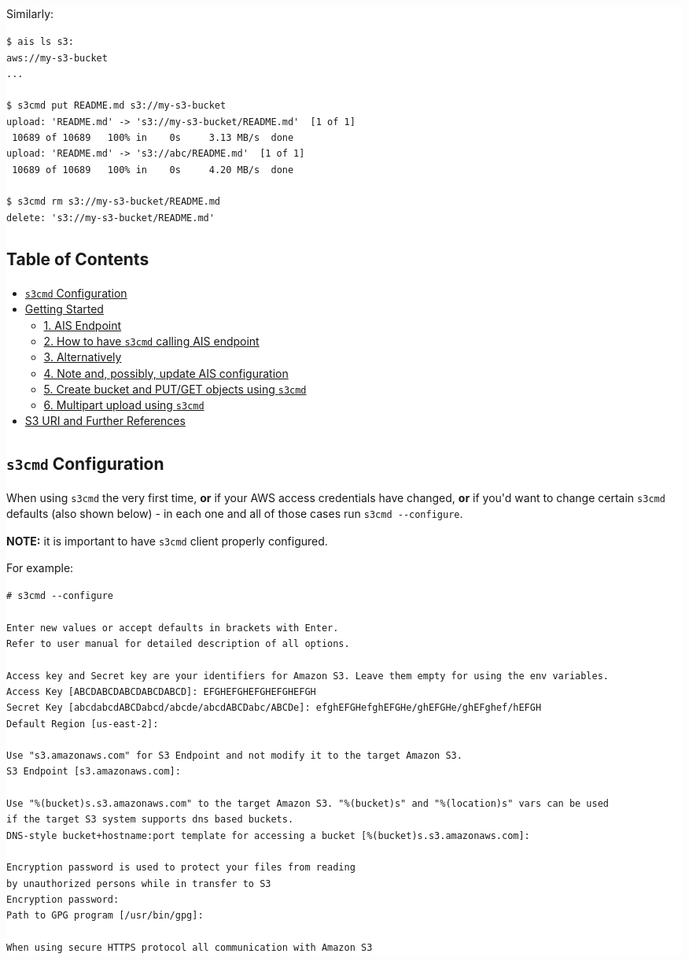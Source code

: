Similarly:

```console
$ ais ls s3:
aws://my-s3-bucket
...

$ s3cmd put README.md s3://my-s3-bucket
upload: 'README.md' -> 's3://my-s3-bucket/README.md'  [1 of 1]
 10689 of 10689   100% in    0s     3.13 MB/s  done
upload: 'README.md' -> 's3://abc/README.md'  [1 of 1]
 10689 of 10689   100% in    0s     4.20 MB/s  done

$ s3cmd rm s3://my-s3-bucket/README.md
delete: 's3://my-s3-bucket/README.md'
```

## Table of Contents

- [`s3cmd` Configuration](#s3cmd-configuration)
- [Getting Started](#getting-started)
  - [1. AIS Endpoint](#1-ais-endpoint)
  - [2. How to have `s3cmd` calling AIS endpoint](#2-how-to-have-s3cmd-calling-ais-endpoint)
  - [3. Alternatively](#3-alternatively)
  - [4. Note and, possibly, update AIS configuration](#4-note-and-possibly-update-ais-configuration)
  - [5. Create bucket and PUT/GET objects using `s3cmd`](#5-create-bucket-and-putget-objects-using-s3cmd)
  - [6. Multipart upload using `s3cmd`](#6-multipart-upload-using-s3cmd)
- [S3 URI and Further References](#s3-uri-and-further-references)

## `s3cmd` Configuration

When using `s3cmd` the very first time, **or** if your AWS access credentials have changed, **or** if you'd want to change certain `s3cmd` defaults (also shown below) - in each one and all of those cases run `s3cmd --configure`.

**NOTE:** it is important to have `s3cmd` client properly configured.

For example:

```console
# s3cmd --configure

Enter new values or accept defaults in brackets with Enter.
Refer to user manual for detailed description of all options.

Access key and Secret key are your identifiers for Amazon S3. Leave them empty for using the env variables.
Access Key [ABCDABCDABCDABCDABCD]: EFGHEFGHEFGHEFGHEFGH
Secret Key [abcdabcdABCDabcd/abcde/abcdABCDabc/ABCDe]: efghEFGHefghEFGHe/ghEFGHe/ghEFghef/hEFGH
Default Region [us-east-2]:

Use "s3.amazonaws.com" for S3 Endpoint and not modify it to the target Amazon S3.
S3 Endpoint [s3.amazonaws.com]:

Use "%(bucket)s.s3.amazonaws.com" to the target Amazon S3. "%(bucket)s" and "%(location)s" vars can be used
if the target S3 system supports dns based buckets.
DNS-style bucket+hostname:port template for accessing a bucket [%(bucket)s.s3.amazonaws.com]:

Encryption password is used to protect your files from reading
by unauthorized persons while in transfer to S3
Encryption password:
Path to GPG program [/usr/bin/gpg]:

When using secure HTTPS protocol all communication with Amazon S3
```